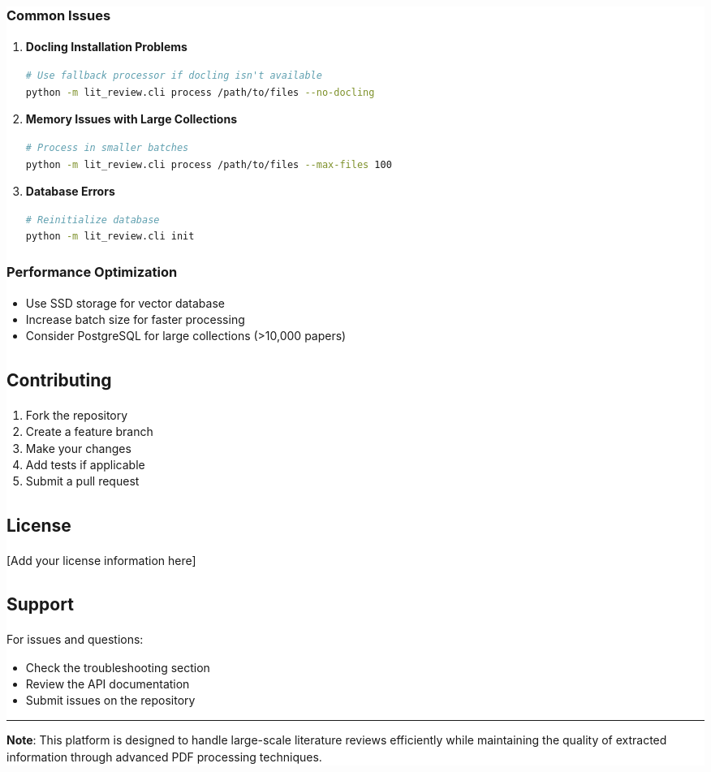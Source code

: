 ### Common Issues

1. **Docling Installation Problems**
   ```bash
   # Use fallback processor if docling isn't available
   python -m lit_review.cli process /path/to/files --no-docling
   ```

2. **Memory Issues with Large Collections**
   ```bash
   # Process in smaller batches
   python -m lit_review.cli process /path/to/files --max-files 100
   ```

3. **Database Errors**
   ```bash
   # Reinitialize database
   python -m lit_review.cli init
   ```

### Performance Optimization

- Use SSD storage for vector database
- Increase batch size for faster processing
- Consider PostgreSQL for large collections (>10,000 papers)

## Contributing

1. Fork the repository
2. Create a feature branch
3. Make your changes
4. Add tests if applicable
5. Submit a pull request

## License

[Add your license information here]

## Support

For issues and questions:
- Check the troubleshooting section
- Review the API documentation
- Submit issues on the repository

---

**Note**: This platform is designed to handle large-scale literature reviews efficiently while maintaining the quality of extracted information through advanced PDF processing techniques.
